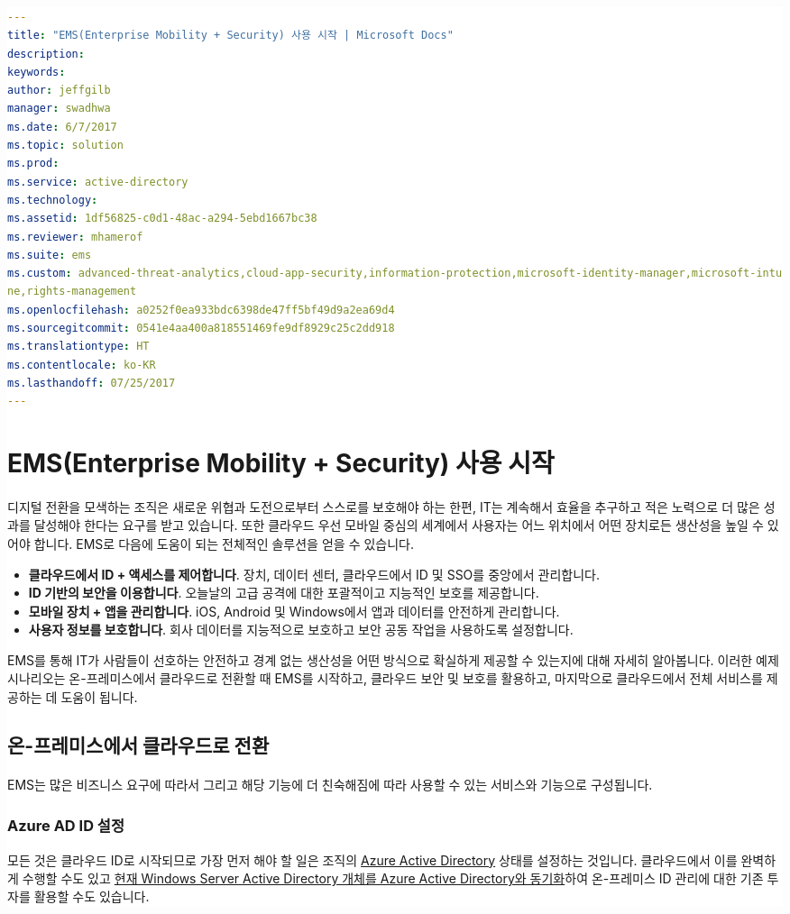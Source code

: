 ```yaml
---
title: "EMS(Enterprise Mobility + Security) 사용 시작 | Microsoft Docs"
description: 
keywords: 
author: jeffgilb
manager: swadhwa
ms.date: 6/7/2017
ms.topic: solution
ms.prod: 
ms.service: active-directory
ms.technology: 
ms.assetid: 1df56825-c0d1-48ac-a294-5ebd1667bc38
ms.reviewer: mhamerof
ms.suite: ems
ms.custom: advanced-threat-analytics,cloud-app-security,information-protection,microsoft-identity-manager,microsoft-intune,rights-management
ms.openlocfilehash: a0252f0ea933bdc6398de47ff5bf49d9a2ea69d4
ms.sourcegitcommit: 0541e4aa400a818551469fe9df8929c25c2dd918
ms.translationtype: HT
ms.contentlocale: ko-KR
ms.lasthandoff: 07/25/2017
---
```

# <a name="start-using-enterprise-mobility--security"></a>EMS(Enterprise Mobility + Security) 사용 시작

디지털 전환을 모색하는 조직은 새로운 위협과 도전으로부터 스스로를 보호해야 하는 한편, IT는 계속해서 효율을 추구하고 적은 노력으로 더 많은 성과를 달성해야 한다는 요구를 받고 있습니다. 또한 클라우드 우선 모바일 중심의 세계에서 사용자는 어느 위치에서 어떤 장치로든 생산성을 높일 수 있어야 합니다. EMS로 다음에 도움이 되는 전체적인 솔루션을 얻을 수 있습니다.

- **클라우드에서 ID + 액세스를 제어합니다**. 장치, 데이터 센터, 클라우드에서 ID 및 SSO를 중앙에서 관리합니다.
- **ID 기반의 보안을 이용합니다**. 오늘날의 고급 공격에 대한 포괄적이고 지능적인 보호를 제공합니다.
- **모바일 장치 + 앱을 관리합니다**. iOS, Android 및 Windows에서 앱과 데이터를 안전하게 관리합니다.
- **사용자 정보를 보호합니다**. 회사 데이터를 지능적으로 보호하고 보안 공동 작업을 사용하도록 설정합니다.

EMS를 통해 IT가 사람들이 선호하는 안전하고 경계 없는 생산성을 어떤 방식으로 확실하게 제공할 수 있는지에 대해 자세히 알아봅니다. 이러한 예제 시나리오는 온-프레미스에서 클라우드로 전환할 때 EMS를 시작하고, 클라우드 보안 및 보호를 활용하고, 마지막으로 클라우드에서 전체 서비스를 제공하는 데 도움이 됩니다.

## <a name="transition-from-on-premises-to-the-cloud"></a>온-프레미스에서 클라우드로 전환
EMS는 많은 비즈니스 요구에 따라서 그리고 해당 기능에 더 친숙해짐에 따라 사용할 수 있는 서비스와 기능으로 구성됩니다.

### <a name="establish-azure-ad-identity"></a>Azure AD ID 설정
모든 것은 클라우드 ID로 시작되므로 가장 먼저 해야 할 일은 조직의 [Azure Active Directory](https://azure.microsoft.com/documentation/articles/active-directory-whatis/) 상태를 설정하는 것입니다. 클라우드에서 이를 완벽하게 수행할 수도 있고 [현재 Windows Server Active Directory 개체를 Azure Active Directory와 동기화](https://azure.microsoft.com/documentation/articles/active-directory-aadconnect/)하여 온-프레미스 ID 관리에 대한 기존 투자를 활용할 수도 있습니다.
